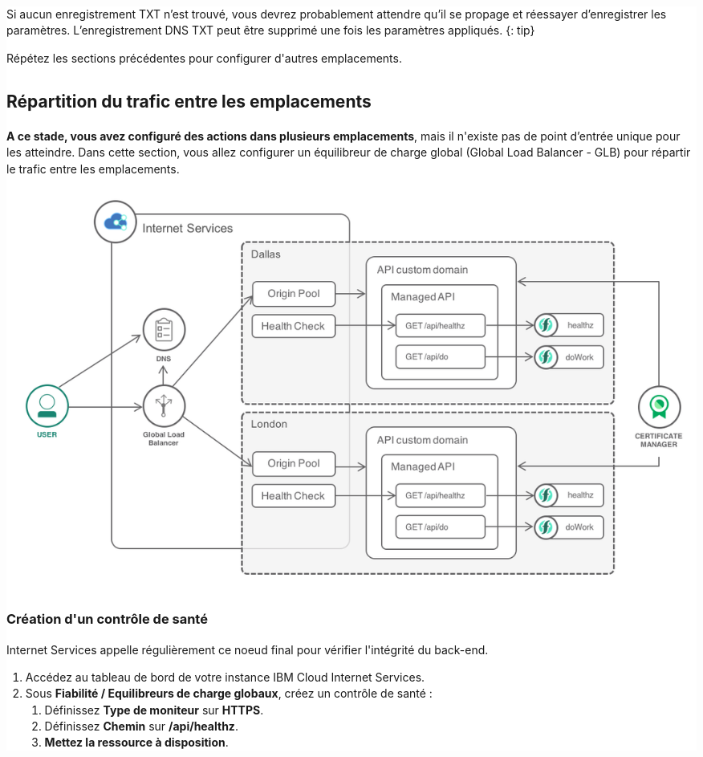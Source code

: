    Si aucun enregistrement TXT n’est trouvé, vous devrez probablement attendre qu’il se propage et réessayer d’enregistrer les paramètres. L’enregistrement DNS TXT peut être supprimé une fois les paramètres appliqués.
   {: tip}

Répétez les sections précédentes pour configurer d'autres emplacements. 

## Répartition du trafic entre les emplacements 

**A ce stade, vous avez configuré des actions dans plusieurs emplacements**, mais il n'existe pas de point d’entrée unique pour les atteindre. Dans cette section, vous allez configurer un équilibreur de charge global (Global Load Balancer - GLB) pour répartir le trafic entre les emplacements. 

<p style="text-align: center;">

  ![Architecture de l'équilibreur de charge global](images/solution44-multi-region-serverless/glb-architecture.png)
</p>

### Création d'un contrôle de santé 

Internet Services appelle régulièrement ce noeud final pour vérifier l'intégrité du back-end. 

1. Accédez au tableau de bord de votre instance IBM Cloud Internet Services. 
1. Sous **Fiabilité / Equilibreurs de charge globaux**, créez un contrôle de santé :
   1. Définissez **Type de moniteur** sur **HTTPS**.
   1. Définissez **Chemin** sur **/api/healthz**. 
   1. **Mettez la ressource à disposition**.
